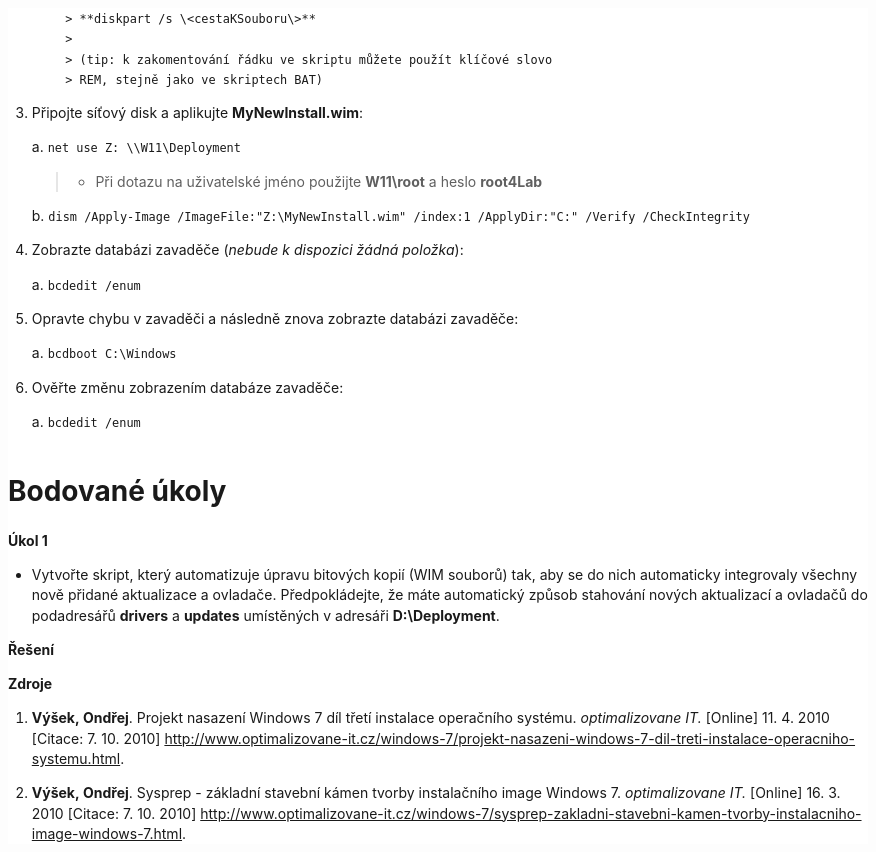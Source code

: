             > **diskpart /s \<cestaKSouboru\>**
            >
            > (tip: k zakomentování řádku ve skriptu můžete použít klíčové slovo
            > REM, stejně jako ve skriptech BAT)

3.  Připojte síťový disk a aplikujte **MyNewInstall.wim**:

    a.  `net use Z: \\W11\Deployment`

       >  -   Při dotazu na uživatelské jméno použijte **W11\root** a heslo **root4Lab**

    b.  `dism /Apply-Image /ImageFile:"Z:\MyNewInstall.wim" /index:1 /ApplyDir:"C:" /Verify /CheckIntegrity`

4.  Zobrazte databázi zavaděče (*nebude k dispozici žádná položka*):

    a.  `bcdedit /enum`

5.  Opravte chybu v zavaděči a následně znova zobrazte databázi      zavaděče:

    a.  `bcdboot C:\Windows`

6.  Ověřte změnu zobrazením databáze zavaděče:

    a.  `bcdedit /enum`

# **Bodované úkoly**

**Úkol 1**

-   Vytvořte skript, který automatizuje úpravu bitových kopií (WIM
      souborů) tak, aby se do nich automaticky integrovaly všechny nově
      přidané aktualizace a ovladače. Předpokládejte, že máte
      automatický způsob stahování nových aktualizací a ovladačů do
      podadresářů **drivers** a **updates** umístěných v adresáři
      **D:\Deployment**.

**Řešení**



**Zdroje**

1.  **Výšek, Ondřej**. Projekt nasazení Windows 7 díl třetí instalace
    operačního systému. *optimalizovane IT.* \[Online\] 11. 4. 2010
    \[Citace: 7. 10. 2010\]
    http://www.optimalizovane-it.cz/windows-7/projekt-nasazeni-windows-7-dil-treti-instalace-operacniho-systemu.html.

2.  **Výšek, Ondřej**. Sysprep - základní stavební kámen tvorby
    instalačního image Windows 7. *optimalizovane IT.* \[Online\] 16. 3.
    2010 \[Citace: 7. 10. 2010\]
    http://www.optimalizovane-it.cz/windows-7/sysprep-zakladni-stavebni-kamen-tvorby-instalacniho-image-windows-7.html.
